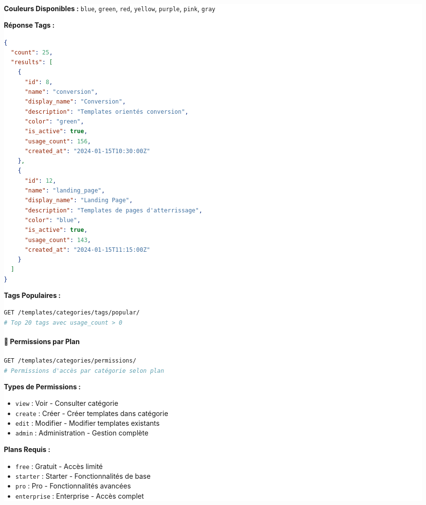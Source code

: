 **Couleurs Disponibles :** `blue`, `green`, `red`, `yellow`, `purple`, `pink`, `gray`

**Réponse Tags :**
```json
{
  "count": 25,
  "results": [
    {
      "id": 8,
      "name": "conversion",
      "display_name": "Conversion",
      "description": "Templates orientés conversion",
      "color": "green",
      "is_active": true,
      "usage_count": 156,
      "created_at": "2024-01-15T10:30:00Z"
    },
    {
      "id": 12,
      "name": "landing_page",
      "display_name": "Landing Page",
      "description": "Templates de pages d'atterrissage",
      "color": "blue",
      "is_active": true,
      "usage_count": 143,
      "created_at": "2024-01-15T11:15:00Z"
    }
  ]
}
```

**Tags Populaires :**
```bash
GET /templates/categories/tags/popular/
# Top 20 tags avec usage_count > 0
```

#### 🔐 Permissions par Plan

```bash
GET /templates/categories/permissions/
# Permissions d'accès par catégorie selon plan
```

**Types de Permissions :**
- `view` : Voir - Consulter catégorie
- `create` : Créer - Créer templates dans catégorie
- `edit` : Modifier - Modifier templates existants
- `admin` : Administration - Gestion complète

**Plans Requis :**
- `free` : Gratuit - Accès limité
- `starter` : Starter - Fonctionnalités de base
- `pro` : Pro - Fonctionnalités avancées
- `enterprise` : Enterprise - Accès complet
